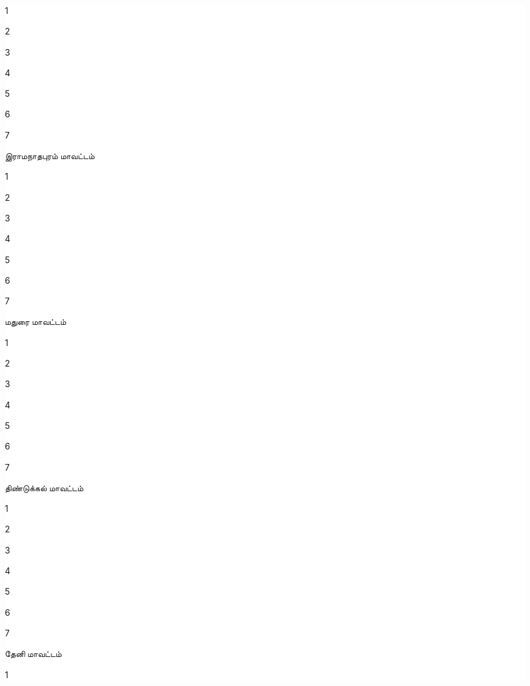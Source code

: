  1

  2

  3

  4

  5

  6

  7

  இராமநாதபுரம் மாவட்டம்

  1

  2

  3

  4

  5

  6

  7

  மதுரை மாவட்டம்

  1

  2

  3

  4

  5

  6

  7

  திண்டுக்கல் மாவட்டம்

  1

  2

  3

  4

  5

  6

  7

  தேனி மாவட்டம்

  1
